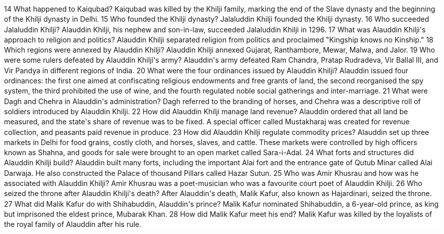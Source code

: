 14
What happened to Kaiqubad?
Kaiqubad was killed by the Khilji family, marking the end of the Slave dynasty and the beginning of the Khilji dynasty in Delhi.
15
Who founded the Khilji dynasty?
Jalaluddin Khilji founded the Khilji dynasty.
16
Who succeeded Jalaluddin Khilji?
Alauddin Khilji, his nephew and son-in-law, succeeded Jalaluddin Khilji in 1296.
17
What was Alauddin Khilji's approach to religion and politics?
Alauddin Khilji separated religion from politics and proclaimed "Kingship knows no Kinship."
18
Which regions were annexed by Alauddin Khilji?
Alauddin Khilji annexed Gujarat, Ranthambore, Mewar, Malwa, and Jalor.
19
Who were some rulers defeated by Alauddin Khilji's army?
Alauddin's army defeated Ram Chandra, Pratap Rudradeva, Vir Ballal III, and Vir Pandya in different regions of India.
20
What were the four ordinances issued by Alauddin Khilji?
Alauddin issued four ordinances: the first one aimed at confiscating religious endowments and free grants of land, the second reorganised the spy system, the third prohibited the use of wine, and the fourth regulated noble social gatherings and inter-marriage.
21
What were Dagh and Chehra in Alauddin's administration?
Dagh referred to the branding of horses, and Chehra was a descriptive roll of soldiers introduced by Alauddin Khilji.
22
How did Alauddin Khilji manage land revenue?
Alauddin ordered that all land be measured, and the state's share of revenue was to be fixed. A special officer called Mustakharaj was created for revenue collection, and peasants paid revenue in produce.
23
How did Alauddin Khilji regulate commodity prices?
Alauddin set up three markets in Delhi for food grains, costly cloth, and horses, slaves, and cattle. These markets were controlled by high officers known as Shahna, and goods for sale were brought to an open market called Sara-i-Adal.
24
What forts and structures did Alauddin Khilji build?
Alauddin built many forts, including the important Alai fort and the entrance gate of Qutub Minar called Alai Darwaja. He also constructed the Palace of thousand Pillars called Hazar Sutun.
25
Who was Amir Khusrau and how was he associated with Alauddin Khilji?
Amir Khusrau was a poet-musician who was a favourite court poet of Alauddin Khilji.
26
Who seized the throne after Alauddin Khilji's death?
After Alauddin's death, Malik Kafur, also known as Hajardinari, seized the throne.
27
What did Malik Kafur do with Shihabuddin, Alauddin's prince?
Malik Kafur nominated Shihabuddin, a 6-year-old prince, as king but imprisoned the eldest prince, Mubarak Khan.
28
How did Malik Kafur meet his end?
Malik Kafur was killed by the loyalists of the royal family of Alauddin after his rule.
